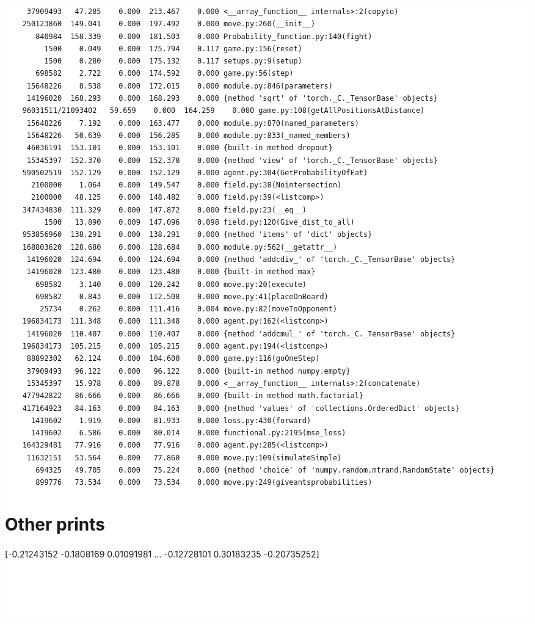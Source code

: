          37909493   47.285    0.000  213.467    0.000 <__array_function__ internals>:2(copyto)
        250123860  149.041    0.000  197.492    0.000 move.py:260(__init__)
           840984  158.339    0.000  181.503    0.000 Probability_function.py:140(fight)
             1500    0.049    0.000  175.794    0.117 game.py:156(reset)
             1500    0.280    0.000  175.132    0.117 setups.py:9(setup)
           698582    2.722    0.000  174.592    0.000 game.py:56(step)
         15648226    8.538    0.000  172.015    0.000 module.py:846(parameters)
         14196020  168.293    0.000  168.293    0.000 {method 'sqrt' of 'torch._C._TensorBase' objects}
        96031511/21093402   59.659    0.000  164.259    0.000 game.py:108(getAllPositionsAtDistance)
         15648226    7.192    0.000  163.477    0.000 module.py:870(named_parameters)
         15648226   50.639    0.000  156.285    0.000 module.py:833(_named_members)
         46036191  153.101    0.000  153.101    0.000 {built-in method dropout}
         15345397  152.370    0.000  152.370    0.000 {method 'view' of 'torch._C._TensorBase' objects}
        590502519  152.129    0.000  152.129    0.000 agent.py:304(GetProbabilityOfEat)
          2100000    1.064    0.000  149.547    0.000 field.py:38(Nointersection)
          2100000   48.125    0.000  148.482    0.000 field.py:39(<listcomp>)
        347434830  111.329    0.000  147.872    0.000 field.py:23(__eq__)
             1500   13.890    0.009  147.096    0.098 field.py:120(Give_dist_to_all)
        953856960  138.291    0.000  138.291    0.000 {method 'items' of 'dict' objects}
        168803620  128.680    0.000  128.684    0.000 module.py:562(__getattr__)
         14196020  124.694    0.000  124.694    0.000 {method 'addcdiv_' of 'torch._C._TensorBase' objects}
         14196020  123.480    0.000  123.480    0.000 {built-in method max}
           698582    3.140    0.000  120.242    0.000 move.py:20(execute)
           698582    0.843    0.000  112.508    0.000 move.py:41(placeOnBoard)
            25734    0.262    0.000  111.416    0.004 move.py:82(moveToOpponent)
        196834173  111.348    0.000  111.348    0.000 agent.py:162(<listcomp>)
         14196020  110.407    0.000  110.407    0.000 {method 'addcmul_' of 'torch._C._TensorBase' objects}
        196834173  105.215    0.000  105.215    0.000 agent.py:194(<listcomp>)
         88892302   62.124    0.000  104.600    0.000 game.py:116(goOneStep)
         37909493   96.122    0.000   96.122    0.000 {built-in method numpy.empty}
         15345397   15.978    0.000   89.878    0.000 <__array_function__ internals>:2(concatenate)
        477942822   86.666    0.000   86.666    0.000 {built-in method math.factorial}
        417164923   84.163    0.000   84.163    0.000 {method 'values' of 'collections.OrderedDict' objects}
          1419602    1.919    0.000   81.933    0.000 loss.py:430(forward)
          1419602    6.586    0.000   80.014    0.000 functional.py:2195(mse_loss)
        164329481   77.916    0.000   77.916    0.000 agent.py:285(<listcomp>)
         11632151   53.564    0.000   77.860    0.000 move.py:109(simulateSimple)
           694325   49.705    0.000   75.224    0.000 {method 'choice' of 'numpy.random.mtrand.RandomState' objects}
           899776   73.534    0.000   73.534    0.000 move.py:249(giveantsprobabilities)


# Other prints

[-0.21243152 -0.1808169   0.01091981 ... -0.12728101  0.30183235
 -0.20735252]

 <br /> 
 <br /> 
 <br /> 
 <br />
